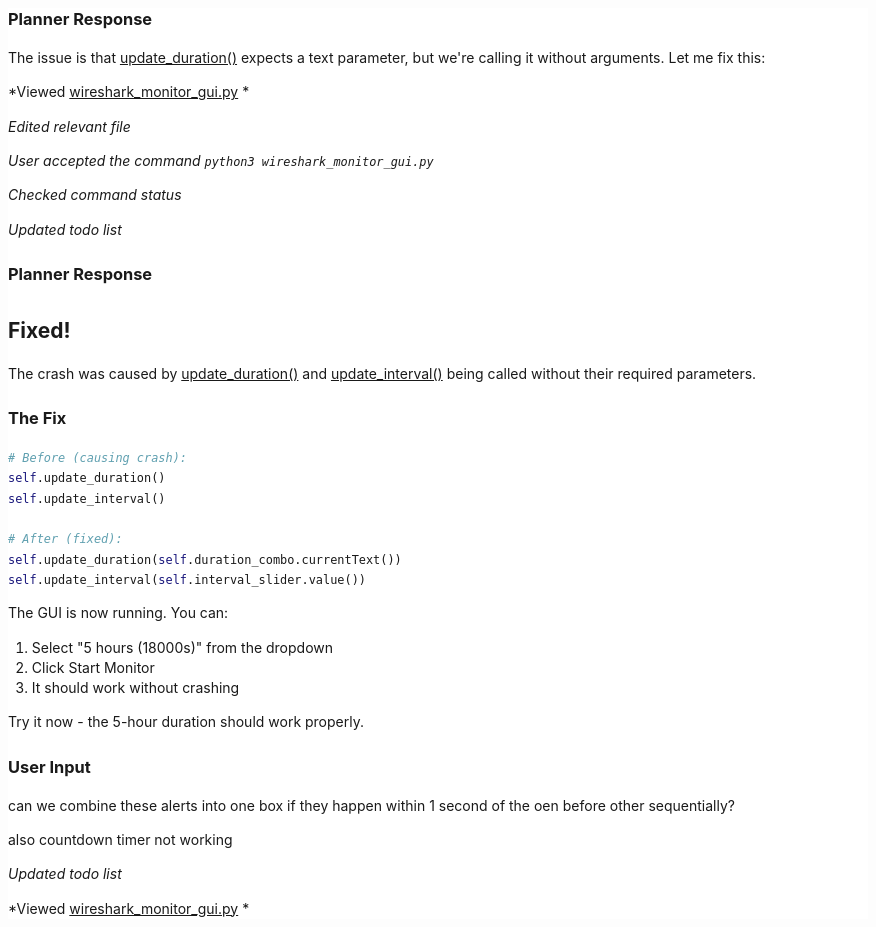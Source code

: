 ### Planner Response

The issue is that [update_duration()](cci:1://file:///Users/flowgirl/Documents/StealthShark/wireshark_monitor_gui.py:572:4-583:52) expects a text parameter, but we're calling it without arguments. Let me fix this:

*Viewed [wireshark_monitor_gui.py](file:///Users/flowgirl/Documents/StealthShark/wireshark_monitor_gui.py) *

*Edited relevant file*

*User accepted the command `python3 wireshark_monitor_gui.py`*

*Checked command status*

*Updated todo list*

### Planner Response

## Fixed!

The crash was caused by [update_duration()](cci:1://file:///Users/flowgirl/Documents/StealthShark/wireshark_monitor_gui.py:572:4-583:52) and [update_interval()](cci:1://file:///Users/flowgirl/Documents/StealthShark/wireshark_monitor_gui.py:585:4-588:55) being called without their required parameters.

### **The Fix**
```python
# Before (causing crash):
self.update_duration()
self.update_interval()

# After (fixed):
self.update_duration(self.duration_combo.currentText())
self.update_interval(self.interval_slider.value())
```

The GUI is now running. You can:
1. Select "5 hours (18000s)" from the dropdown
2. Click Start Monitor
3. It should work without crashing

Try it now - the 5-hour duration should work properly.

### User Input

can we combine these alerts into one box if they happen within 1 second of the oen before other sequentially?

also countdown timer not working  



*Updated todo list*

*Viewed [wireshark_monitor_gui.py](file:///Users/flowgirl/Documents/StealthShark/wireshark_monitor_gui.py) *
